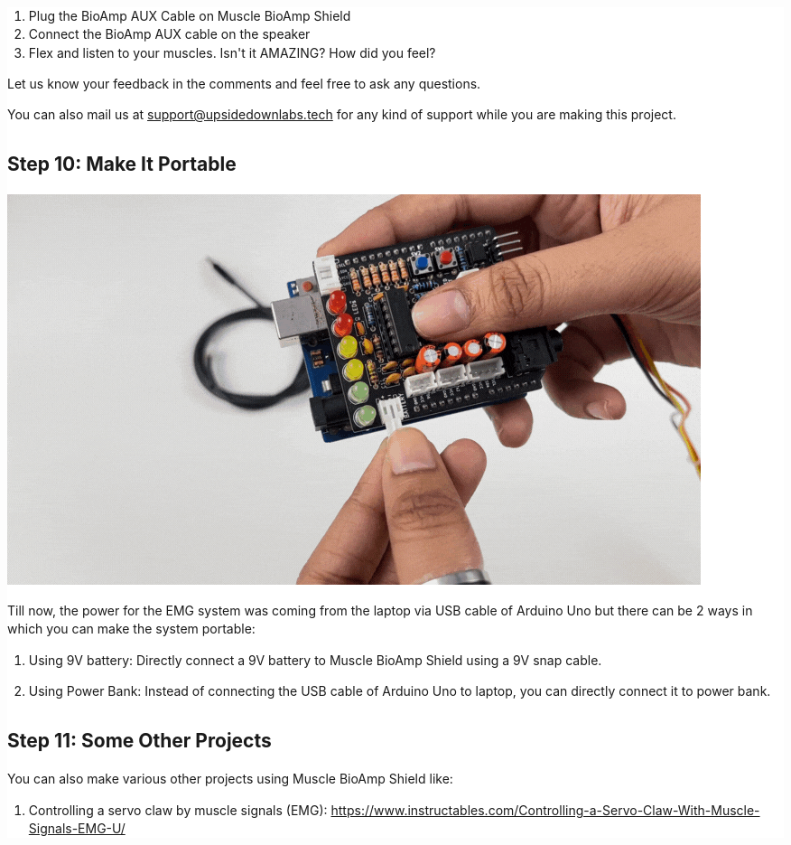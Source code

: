 1. Plug the BioAmp AUX Cable on Muscle BioAmp Shield
2. Connect the BioAmp AUX cable on the speaker
3. Flex and listen to your muscles.
Isn't it AMAZING? How did you feel?

Let us know your feedback in the comments and feel free to ask any questions.

You can also mail us at support@upsidedownlabs.tech for any kind of support while you are making this project.

## Step 10: Make It Portable

![dodge gif](./EMGimg4/Connecting%209V%20battery.gif)

Till now, the power for the EMG system was coming from the laptop via USB cable of Arduino Uno but there can be 2 ways in which you can make the system portable:

1. Using 9V battery: Directly connect a 9V battery to Muscle BioAmp Shield using a 9V snap cable.

2. Using Power Bank: Instead of connecting the USB cable of Arduino Uno to laptop, you can directly connect it to power bank.

## Step 11: Some Other Projects


<iframe width="100%" height="444" src="https://www.youtube.com/embed/kgvK51UIXdo?feature=oembed&autoplay=0" title="YouTube video player" frameborder="0" allow="accelerometer; autoplay; clipboard-write; encrypted-media; gyroscope; picture-in-picture; web-share" allowfullscreen></iframe> 

You can also make various other projects using Muscle BioAmp Shield like:

1. Controlling a servo claw by muscle signals (EMG): https://www.instructables.com/Controlling-a-Servo-Claw-With-Muscle-Signals-EMG-U/